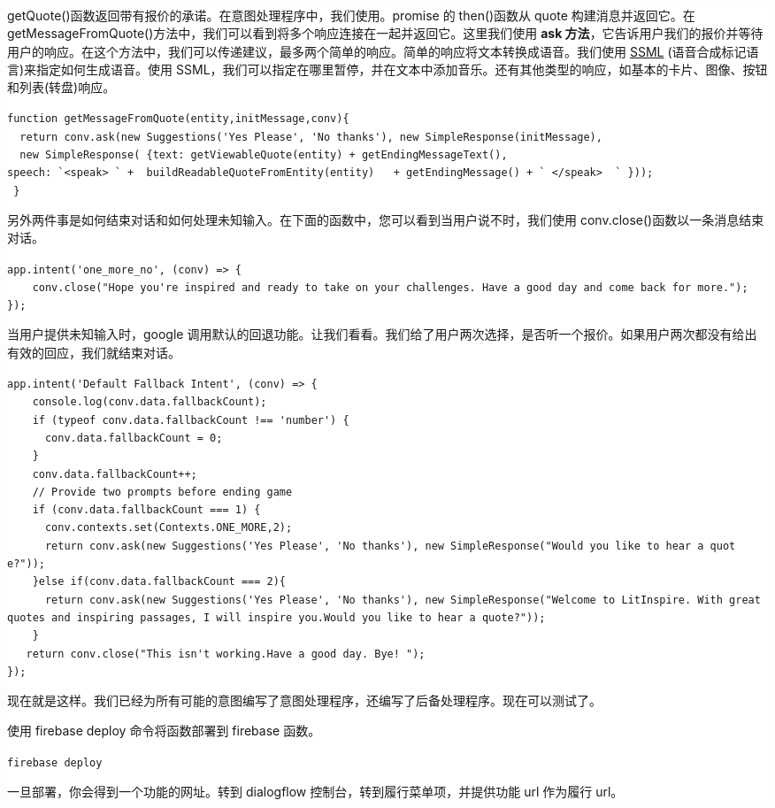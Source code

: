getQuote()函数返回带有报价的承诺。在意图处理程序中，我们使用。promise 的 then()函数从 quote 构建消息并返回它。在 getMessageFromQuote()方法中，我们可以看到将多个响应连接在一起并返回它。这里我们使用 **ask 方法**，它告诉用户我们的报价并等待用户的响应。在这个方法中，我们可以传递建议，最多两个简单的响应。简单的响应将文本转换成语音。我们使用 [SSML](https://developers.google.com/actions/reference/ssml) (语音合成标记语言)来指定如何生成语音。使用 SSML，我们可以指定在哪里暂停，并在文本中添加音乐。还有其他类型的响应，如基本的卡片、图像、按钮和列表(转盘)响应。

```
function getMessageFromQuote(entity,initMessage,conv){
  return conv.ask(new Suggestions('Yes Please', 'No thanks'), new SimpleResponse(initMessage),
  new SimpleResponse( {text: getViewableQuote(entity) + getEndingMessageText(),
speech: `<speak> ` +  buildReadableQuoteFromEntity(entity)   + getEndingMessage() + ` </speak>  ` }));
 }
```

另外两件事是如何结束对话和如何处理未知输入。在下面的函数中，您可以看到当用户说不时，我们使用 conv.close()函数以一条消息结束对话。

```
app.intent('one_more_no', (conv) => {
    conv.close("Hope you're inspired and ready to take on your challenges. Have a good day and come back for more.");
});
```

当用户提供未知输入时，google 调用默认的回退功能。让我们看看。我们给了用户两次选择，是否听一个报价。如果用户两次都没有给出有效的回应，我们就结束对话。

```
app.intent('Default Fallback Intent', (conv) => {
    console.log(conv.data.fallbackCount);
    if (typeof conv.data.fallbackCount !== 'number') {
      conv.data.fallbackCount = 0;
    }
    conv.data.fallbackCount++;
    // Provide two prompts before ending game
    if (conv.data.fallbackCount === 1) {
      conv.contexts.set(Contexts.ONE_MORE,2);
      return conv.ask(new Suggestions('Yes Please', 'No thanks'), new SimpleResponse("Would you like to hear a quote?"));
    }else if(conv.data.fallbackCount === 2){
      return conv.ask(new Suggestions('Yes Please', 'No thanks'), new SimpleResponse("Welcome to LitInspire. With great quotes and inspiring passages, I will inspire you.Would you like to hear a quote?"));
    }
   return conv.close("This isn't working.Have a good day. Bye! ");
});
```

现在就是这样。我们已经为所有可能的意图编写了意图处理程序，还编写了后备处理程序。现在可以测试了。

使用 firebase deploy 命令将函数部署到 firebase 函数。

```
firebase deploy
```

一旦部署，你会得到一个功能的网址。转到 dialogflow 控制台，转到履行菜单项，并提供功能 url 作为履行 url。
